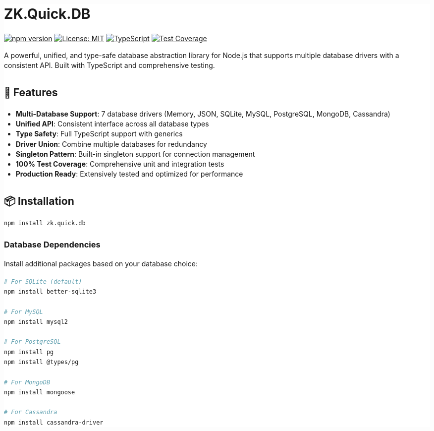 # ZK.Quick.DB

[![npm version](https://badge.fury.io/js/zk.quick.db.svg)](https://badge.fury.io/js/zk.quick.db)
[![License: MIT](https://img.shields.io/badge/License-MIT-yellow.svg)](https://opensource.org/licenses/MIT)
[![TypeScript](https://img.shields.io/badge/%3C%2F%3E-TypeScript-%230074c1.svg)](http://www.typescriptlang.org/)
[![Test Coverage](https://img.shields.io/badge/Coverage-100%25-brightgreen)](https://github.com/ZenKho-chill/zk.quick.db)

A powerful, unified, and type-safe database abstraction library for Node.js that supports multiple database drivers with a consistent API. Built with TypeScript and comprehensive testing.

## 🚀 Features

- **Multi-Database Support**: 7 database drivers (Memory, JSON, SQLite, MySQL, PostgreSQL, MongoDB, Cassandra)
- **Unified API**: Consistent interface across all database types
- **Type Safety**: Full TypeScript support with generics
- **Driver Union**: Combine multiple databases for redundancy
- **Singleton Pattern**: Built-in singleton support for connection management
- **100% Test Coverage**: Comprehensive unit and integration tests
- **Production Ready**: Extensively tested and optimized for performance

## 📦 Installation

```bash
npm install zk.quick.db
```

### Database Dependencies

Install additional packages based on your database choice:

```bash
# For SQLite (default)
npm install better-sqlite3

# For MySQL
npm install mysql2

# For PostgreSQL
npm install pg
npm install @types/pg

# For MongoDB
npm install mongoose

# For Cassandra
npm install cassandra-driver
```
